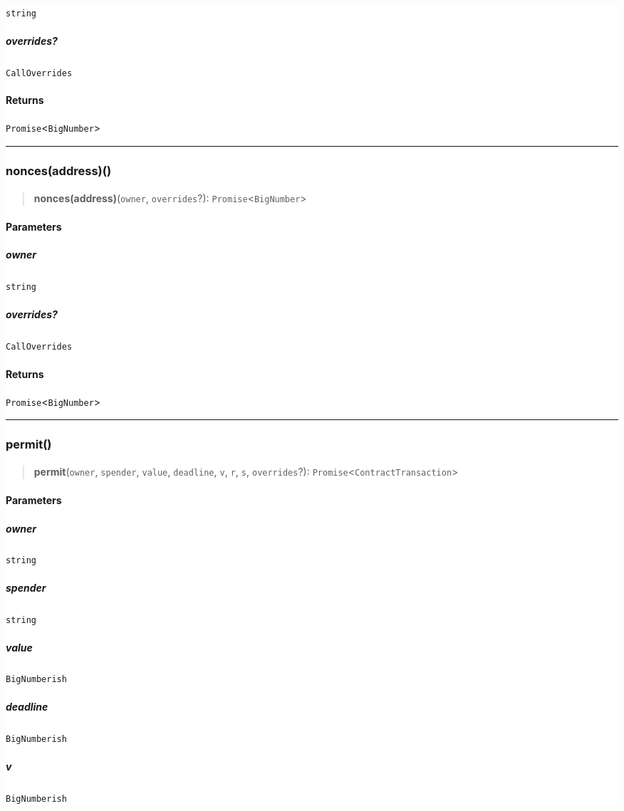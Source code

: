 `string`

##### overrides?

`CallOverrides`

#### Returns

`Promise`\<`BigNumber`\>

***

### nonces(address)()

> **nonces(address)**(`owner`, `overrides`?): `Promise`\<`BigNumber`\>

#### Parameters

##### owner

`string`

##### overrides?

`CallOverrides`

#### Returns

`Promise`\<`BigNumber`\>

***

### permit()

> **permit**(`owner`, `spender`, `value`, `deadline`, `v`, `r`, `s`, `overrides`?): `Promise`\<`ContractTransaction`\>

#### Parameters

##### owner

`string`

##### spender

`string`

##### value

`BigNumberish`

##### deadline

`BigNumberish`

##### v

`BigNumberish`
